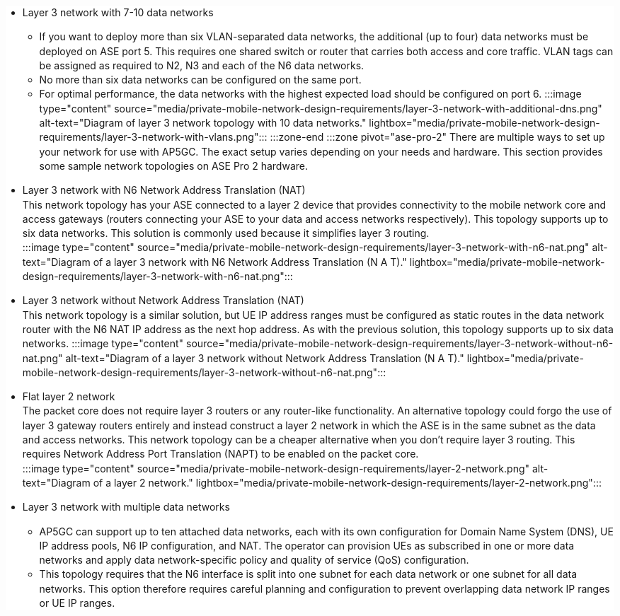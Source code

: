- Layer 3 network with 7-10 data networks
  - If you want to deploy more than six VLAN-separated data networks, the additional (up to four) data networks must be deployed on ASE port 5. This requires one shared switch or router that carries both access and core traffic. VLAN tags can be assigned as required to N2, N3 and each of the N6 data networks.
  - No more than six data networks can be configured on the same port.
  - For optimal performance, the data networks with the highest expected load should be configured on port 6.
  :::image type="content" source="media/private-mobile-network-design-requirements/layer-3-network-with-additional-dns.png" alt-text="Diagram of layer 3 network topology with 10 data networks." lightbox="media/private-mobile-network-design-requirements/layer-3-network-with-vlans.png":::
:::zone-end
:::zone pivot="ase-pro-2"
There are multiple ways to set up your network for use with AP5GC. The exact setup varies depending on your needs and hardware. This section provides some sample network topologies on ASE Pro 2 hardware.

- Layer 3 network with N6 Network Address Translation (NAT)  
  This network topology has your ASE connected to a layer 2 device that provides connectivity to the mobile network core and access gateways (routers connecting your ASE to your data and access networks respectively). This topology supports up to six data networks. This solution is commonly used because it simplifies layer 3 routing.  
  :::image type="content" source="media/private-mobile-network-design-requirements/layer-3-network-with-n6-nat.png" alt-text="Diagram of a layer 3 network with N6 Network Address Translation (N A T)." lightbox="media/private-mobile-network-design-requirements/layer-3-network-with-n6-nat.png":::

- Layer 3 network without Network Address Translation (NAT)  
  This network topology is a similar solution, but UE IP address ranges must be configured as static routes in the data network router with the N6 NAT IP address as the next hop address. As with the previous solution, this topology supports up to six data networks.
  :::image type="content" source="media/private-mobile-network-design-requirements/layer-3-network-without-n6-nat.png" alt-text="Diagram of a layer 3 network without Network Address Translation (N A T)." lightbox="media/private-mobile-network-design-requirements/layer-3-network-without-n6-nat.png":::

- Flat layer 2 network  
  The packet core does not require layer 3 routers or any router-like functionality. An alternative topology could forgo the use of layer 3 gateway routers entirely and instead construct a layer 2 network in which the ASE is in the same subnet as the data and access networks. This network topology can be a cheaper alternative when you don’t require layer 3 routing. This requires Network Address Port Translation (NAPT) to be enabled on the packet core.  
  :::image type="content" source="media/private-mobile-network-design-requirements/layer-2-network.png" alt-text="Diagram of a layer 2 network." lightbox="media/private-mobile-network-design-requirements/layer-2-network.png":::

- Layer 3 network with multiple data networks
  - AP5GC can support up to ten attached data networks, each with its own configuration for Domain Name System (DNS), UE IP address pools, N6 IP configuration, and NAT. The operator can provision UEs as subscribed in one or more data networks and apply data network-specific policy and quality of service (QoS) configuration.
  - This topology requires that the N6 interface is split into one subnet for each data network or one subnet for all data networks. This option therefore requires careful planning and configuration to prevent overlapping data network IP ranges or UE IP ranges.  
